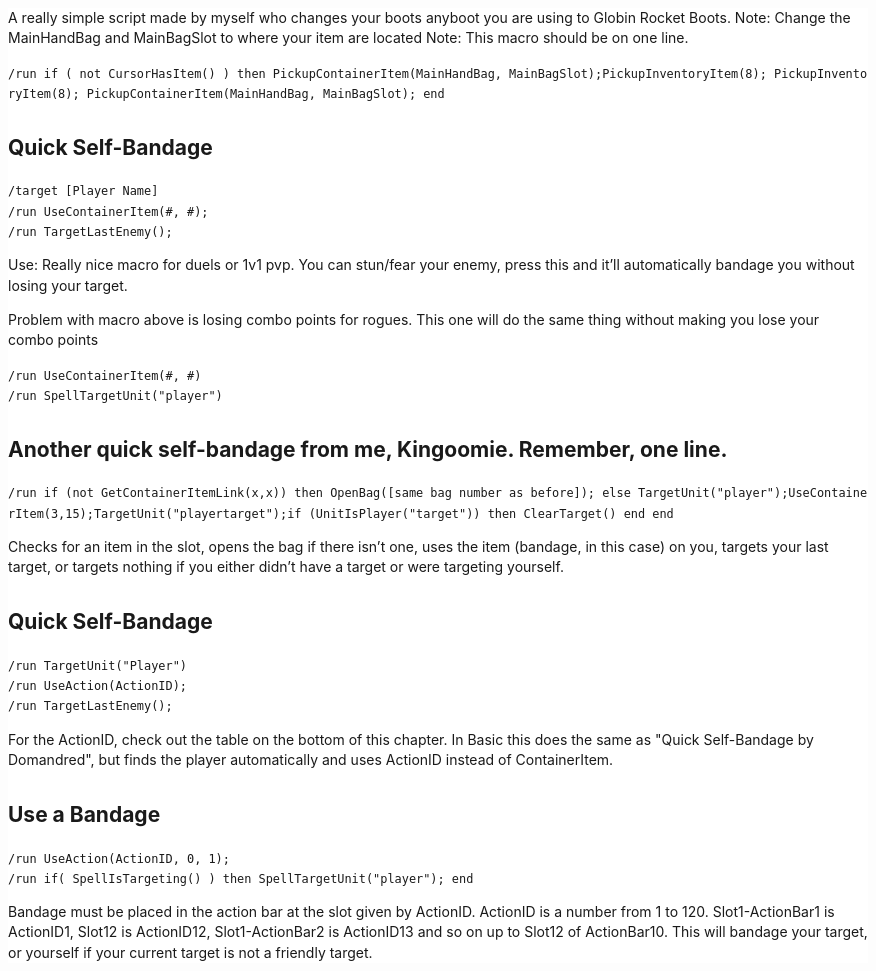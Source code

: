 A really simple script made by myself who changes your boots anyboot you are using to Globin Rocket Boots. Note: Change the MainHandBag and MainBagSlot to where your item are located Note: This macro should be on one line.
```
/run if ( not CursorHasItem() ) then PickupContainerItem(MainHandBag, MainBagSlot);PickupInventoryItem(8); PickupInventoryItem(8); PickupContainerItem(MainHandBag, MainBagSlot); end
```
 

## Quick Self-Bandage
```
/target [Player Name]
/run UseContainerItem(#, #);
/run TargetLastEnemy();
```
Use: Really nice macro for duels or 1v1 pvp. You can stun/fear your enemy, press this and it’ll automatically bandage you without losing your target.

Problem with macro above is losing combo points for rogues. This one will do the same thing without making you lose your combo points
```
/run UseContainerItem(#, #)
/run SpellTargetUnit("player")
```

## Another quick self-bandage from me, Kingoomie. Remember, one line.
```
/run if (not GetContainerItemLink(x,x)) then OpenBag([same bag number as before]); else TargetUnit("player");UseContainerItem(3,15);TargetUnit("playertarget");if (UnitIsPlayer("target")) then ClearTarget() end end
```
Checks for an item in the slot, opens the bag if there isn’t one, uses the item (bandage, in this case) on you, targets your last target, or targets nothing if you either didn’t have a target or were targeting yourself.

 

## Quick Self-Bandage
```
/run TargetUnit("Player")
/run UseAction(ActionID);
/run TargetLastEnemy();
```
For the ActionID, check out the table on the bottom of this chapter. In Basic this does the same as "Quick Self-Bandage by Domandred", but finds the player automatically and uses ActionID instead of ContainerItem.
 

## Use a Bandage
```
/run UseAction(ActionID, 0, 1);
/run if( SpellIsTargeting() ) then SpellTargetUnit("player"); end
```
Bandage must be placed in the action bar at the slot given by ActionID. ActionID is a number from 1 to 120. Slot1-ActionBar1 is ActionID1, Slot12 is ActionID12, Slot1-ActionBar2 is ActionID13 and so on up to Slot12 of ActionBar10. This will bandage your target, or yourself if your current target is not a friendly target.
